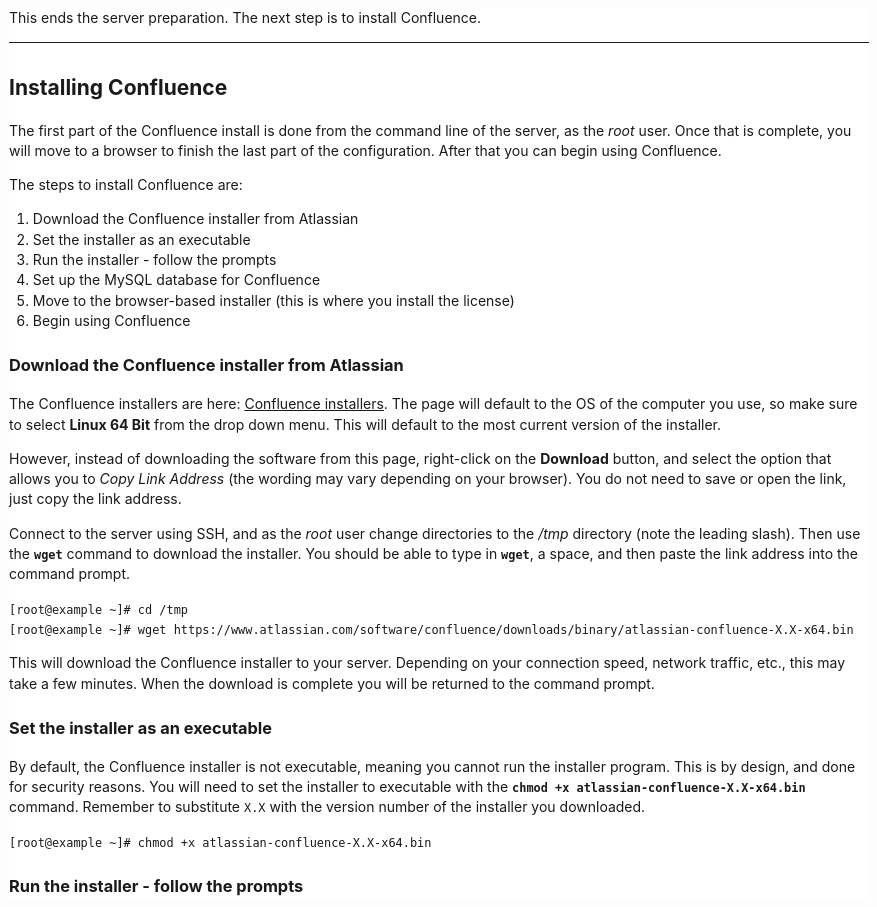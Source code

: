 This ends the server preparation. The next step is to install Confluence.

---

## Installing Confluence

The first part of the Confluence install is done from the command line of the server, as the *root* user. Once that is complete, you will move to a browser to finish the last part of the configuration. After that you can begin using Confluence.

The steps to install Confluence are:

1. Download the Confluence installer from Atlassian
2. Set the installer as an executable
3. Run the installer - follow the prompts
4. Set up the MySQL database for Confluence
5. Move to the browser-based installer (this is where you install the license)
6. Begin using Confluence

###  Download the Confluence installer from Atlassian

The Confluence installers are here: [Confluence installers](https://www.atlassian.com/software/confluence/download "Confluence Installers"). The page will default to the OS of the computer you use, so make sure to select **Linux 64 Bit** from the drop down menu. This will default to the most current version of the installer. 

However, instead of downloading the software from this page, right-click on the **Download** button, and select the option that allows you to *Copy Link Address* (the wording may vary depending on your browser). You do not need to save or open the link, just copy the link address. 

Connect to the server using SSH, and as the *root* user change directories to the */tmp* directory (note the leading slash). Then use the **`wget`** command to download the installer. You should be able to type in **`wget`**, a space, and then paste the link address into the command prompt.

```sh
[root@example ~]# cd /tmp
[root@example ~]# wget https://www.atlassian.com/software/confluence/downloads/binary/atlassian-confluence-X.X-x64.bin
```

This will download the Confluence installer to your server. Depending on your connection speed, network traffic, etc., this may take a few minutes. When the download is complete you will be returned to the command prompt.

### Set the installer as an executable

By default, the Confluence installer is not executable, meaning you cannot run the installer program. This is by design, and done for security reasons. You will need to set the installer to executable with the **`chmod +x atlassian-confluence-X.X-x64.bin`** command. Remember to substitute `X.X` with the version number of the installer you downloaded.

```sh
[root@example ~]# chmod +x atlassian-confluence-X.X-x64.bin
```

### Run the installer - follow the prompts
